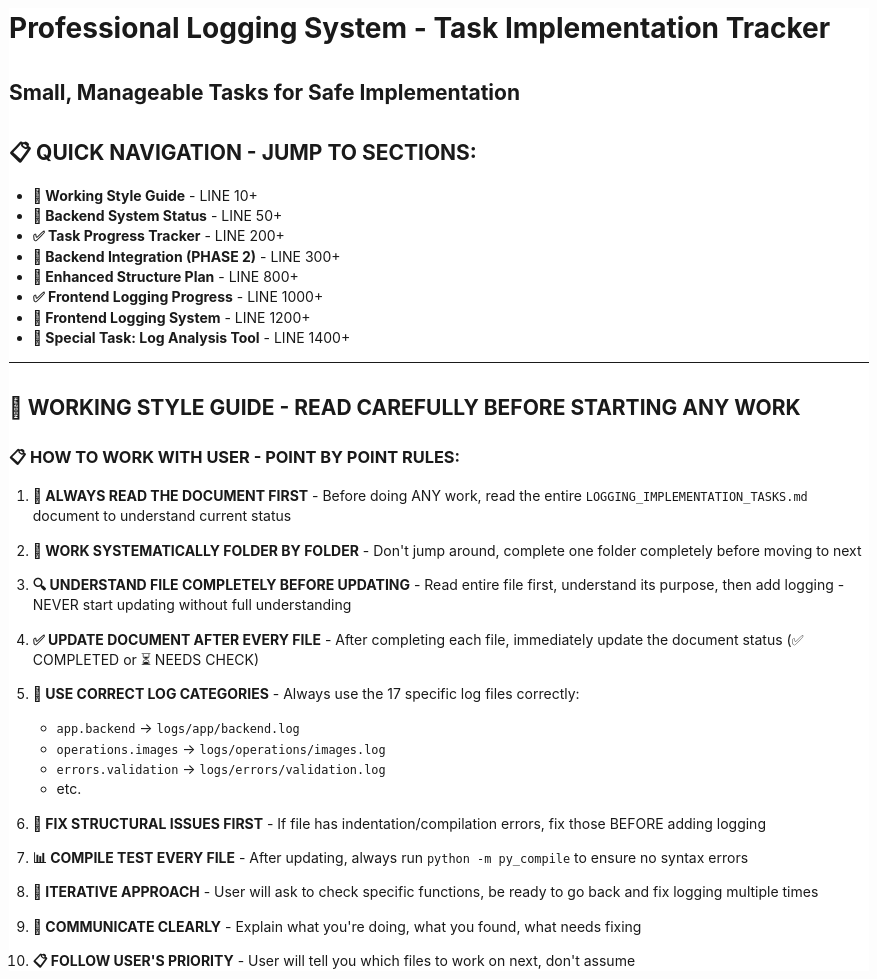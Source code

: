 # Professional Logging System - Task Implementation Tracker
## Small, Manageable Tasks for Safe Implementation

## 📋 **QUICK NAVIGATION - JUMP TO SECTIONS:**

- **🎯 Working Style Guide** - LINE 10+
- **🎉 Backend System Status** - LINE 50+
- **✅ Task Progress Tracker** - LINE 200+
- **📁 Backend Integration (PHASE 2)** - LINE 300+
- **🎯 Enhanced Structure Plan** - LINE 800+
- **✅ Frontend Logging Progress** - LINE 1000+
- **🎯 Frontend Logging System** - LINE 1200+
- **🎯 Special Task: Log Analysis Tool** - LINE 1400+

---

## 🎯 **WORKING STYLE GUIDE - READ CAREFULLY BEFORE STARTING ANY WORK**

### **📋 HOW TO WORK WITH USER - POINT BY POINT RULES:**

1. **🎯 ALWAYS READ THE DOCUMENT FIRST** - Before doing ANY work, read the entire `LOGGING_IMPLEMENTATION_TASKS.md` document to understand current status

2. **📁 WORK SYSTEMATICALLY FOLDER BY FOLDER** - Don't jump around, complete one folder completely before moving to next

3. **🔍 UNDERSTAND FILE COMPLETELY BEFORE UPDATING** - Read entire file first, understand its purpose, then add logging - NEVER start updating without full understanding

4. **✅ UPDATE DOCUMENT AFTER EVERY FILE** - After completing each file, immediately update the document status (✅ COMPLETED or ⏳ NEEDS CHECK)

5. **📝 USE CORRECT LOG CATEGORIES** - Always use the 17 specific log files correctly:
   - `app.backend` → `logs/app/backend.log`
   - `operations.images` → `logs/operations/images.log`
   - `errors.validation` → `logs/errors/validation.log`
   - etc.

6. **🔧 FIX STRUCTURAL ISSUES FIRST** - If file has indentation/compilation errors, fix those BEFORE adding logging

7. **📊 COMPILE TEST EVERY FILE** - After updating, always run `python -m py_compile` to ensure no syntax errors

8. **🔄 ITERATIVE APPROACH** - User will ask to check specific functions, be ready to go back and fix logging multiple times

9. **💬 COMMUNICATE CLEARLY** - Explain what you're doing, what you found, what needs fixing

10. **📋 FOLLOW USER'S PRIORITY** - User will tell you which files to work on next, don't assume
